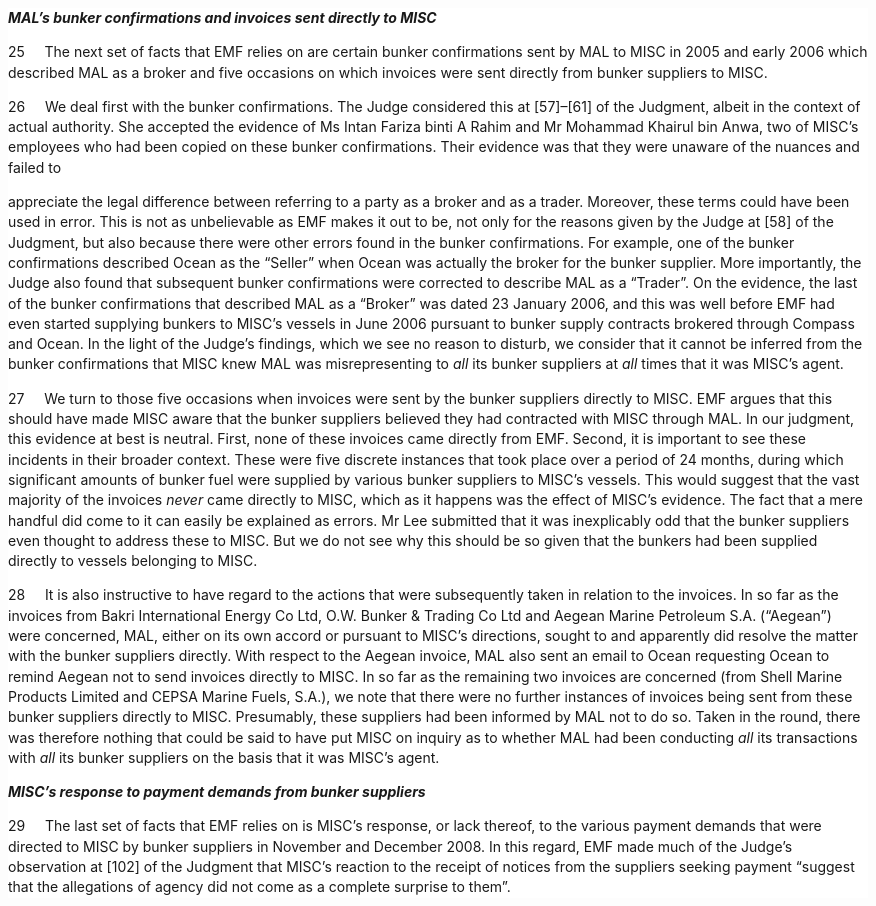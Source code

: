 **_MAL’s bunker confirmations and invoices sent directly to MISC_** 

25     The next set of facts that EMF relies on are certain bunker confirmations sent by MAL to MISC in 2005 and early 2006 which described MAL as a broker and five occasions on which invoices were sent directly from bunker suppliers to MISC. 

26     We deal first with the bunker confirmations. The Judge considered this at [57]–[61] of the Judgment, albeit in the context of actual authority. She accepted the evidence of Ms Intan Fariza binti A Rahim and Mr Mohammad Khairul bin Anwa, two of MISC’s employees who had been copied on these bunker confirmations. Their evidence was that they were unaware of the nuances and failed to 


appreciate the legal difference between referring to a party as a broker and as a trader. Moreover, these terms could have been used in error. This is not as unbelievable as EMF makes it out to be, not only for the reasons given by the Judge at [58] of the Judgment, but also because there were other errors found in the bunker confirmations. For example, one of the bunker confirmations described Ocean as the “Seller” when Ocean was actually the broker for the bunker supplier. More importantly, the Judge also found that subsequent bunker confirmations were corrected to describe MAL as a “Trader”. On the evidence, the last of the bunker confirmations that described MAL as a “Broker” was dated 23 January 2006, and this was well before EMF had even started supplying bunkers to MISC’s vessels in June 2006 pursuant to bunker supply contracts brokered through Compass and Ocean. In the light of the Judge’s findings, which we see no reason to disturb, we consider that it cannot be inferred from the bunker confirmations that MISC knew MAL was misrepresenting to _all_ its bunker suppliers at _all_ times that it was MISC’s agent. 

27     We turn to those five occasions when invoices were sent by the bunker suppliers directly to MISC. EMF argues that this should have made MISC aware that the bunker suppliers believed they had contracted with MISC through MAL. In our judgment, this evidence at best is neutral. First, none of these invoices came directly from EMF. Second, it is important to see these incidents in their broader context. These were five discrete instances that took place over a period of 24 months, during which significant amounts of bunker fuel were supplied by various bunker suppliers to MISC’s vessels. This would suggest that the vast majority of the invoices _never_ came directly to MISC, which as it happens was the effect of MISC’s evidence. The fact that a mere handful did come to it can easily be explained as errors. Mr Lee submitted that it was inexplicably odd that the bunker suppliers even thought to address these to MISC. But we do not see why this should be so given that the bunkers had been supplied directly to vessels belonging to MISC. 

28     It is also instructive to have regard to the actions that were subsequently taken in relation to the invoices. In so far as the invoices from Bakri International Energy Co Ltd, O.W. Bunker & Trading Co Ltd and Aegean Marine Petroleum S.A. (“Aegean”) were concerned, MAL, either on its own accord or pursuant to MISC’s directions, sought to and apparently did resolve the matter with the bunker suppliers directly. With respect to the Aegean invoice, MAL also sent an email to Ocean requesting Ocean to remind Aegean not to send invoices directly to MISC. In so far as the remaining two invoices are concerned (from Shell Marine Products Limited and CEPSA Marine Fuels, S.A.), we note that there were no further instances of invoices being sent from these bunker suppliers directly to MISC. Presumably, these suppliers had been informed by MAL not to do so. Taken in the round, there was therefore nothing that could be said to have put MISC on inquiry as to whether MAL had been conducting _all_ its transactions with _all_ its bunker suppliers on the basis that it was MISC’s agent. 

**_MISC’s response to payment demands from bunker suppliers_** 

29     The last set of facts that EMF relies on is MISC’s response, or lack thereof, to the various payment demands that were directed to MISC by bunker suppliers in November and December 2008. In this regard, EMF made much of the Judge’s observation at [102] of the Judgment that MISC’s reaction to the receipt of notices from the suppliers seeking payment “suggest that the allegations of agency did not come as a complete surprise to them”. 
